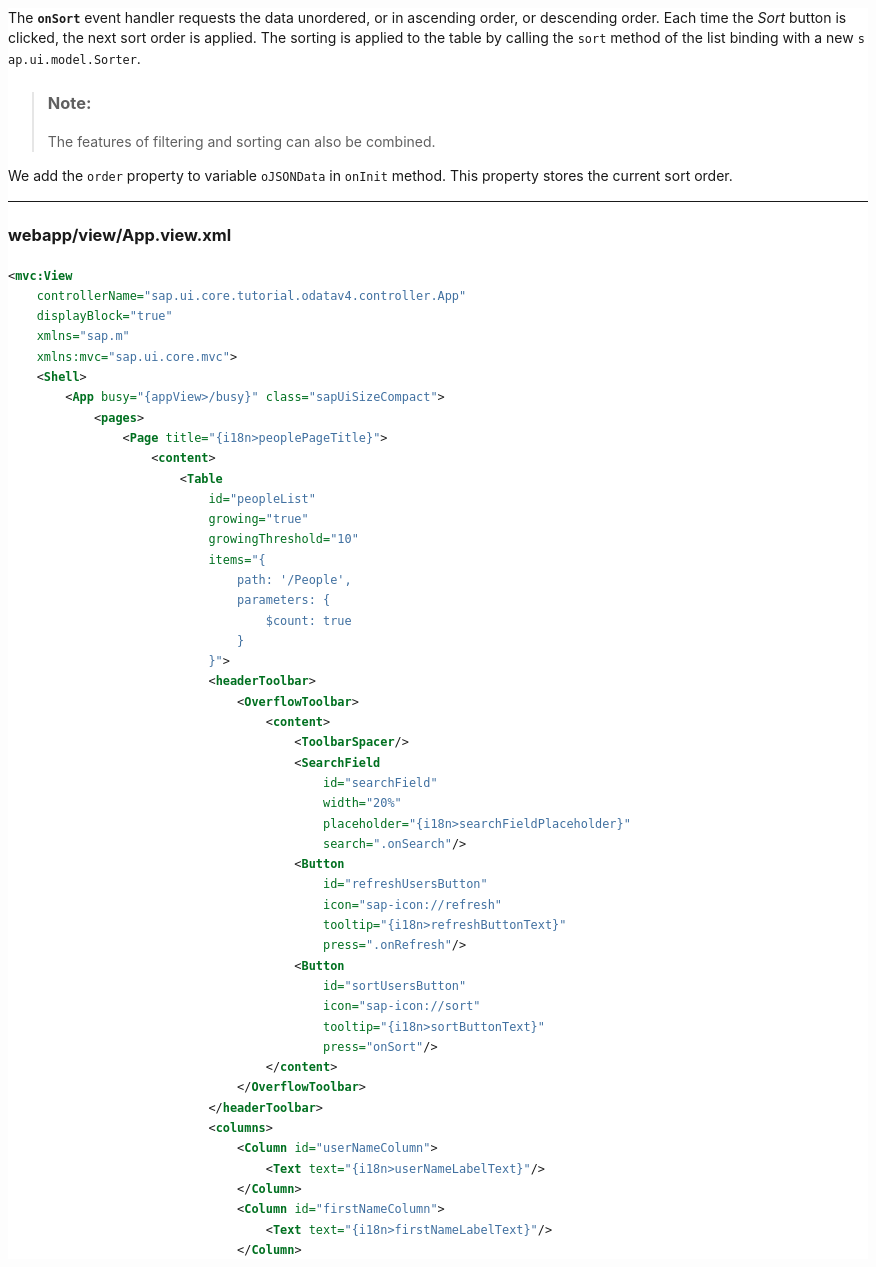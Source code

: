 The **`onSort`** event handler requests the data unordered, or in ascending order, or descending order. Each time the *Sort* button is clicked, the next sort order is applied. The sorting is applied to the table by calling the `sort` method of the list binding with a new `sap.ui.model.Sorter`.

> ### Note:  
> The features of filtering and sorting can also be combined.

We add the `order` property to variable `oJSONData` in `onInit` method. This property stores the current sort order.

***

<a name="loio426ff318051a465191c861b51a74f00e__section_pp2_mxc_z1b"/>

### webapp/view/App.view.xml

```xml
<mvc:View
	controllerName="sap.ui.core.tutorial.odatav4.controller.App"
	displayBlock="true"
	xmlns="sap.m"
	xmlns:mvc="sap.ui.core.mvc">
	<Shell>
		<App busy="{appView>/busy}" class="sapUiSizeCompact">
			<pages>
				<Page title="{i18n>peoplePageTitle}">
					<content>
						<Table
							id="peopleList"
							growing="true"
							growingThreshold="10"
							items="{
								path: '/People',
								parameters: {
									$count: true
								}
							}">
							<headerToolbar>
								<OverflowToolbar>
									<content>
										<ToolbarSpacer/>
										<SearchField
											id="searchField"
											width="20%"
											placeholder="{i18n>searchFieldPlaceholder}"
											search=".onSearch"/>
										<Button
											id="refreshUsersButton"
											icon="sap-icon://refresh"
											tooltip="{i18n>refreshButtonText}"
											press=".onRefresh"/>
										<Button
											id="sortUsersButton"
											icon="sap-icon://sort"
											tooltip="{i18n>sortButtonText}"
											press="onSort"/>
									</content>
								</OverflowToolbar>
							</headerToolbar>
							<columns>
								<Column id="userNameColumn">
									<Text text="{i18n>userNameLabelText}"/>
								</Column>
								<Column id="firstNameColumn">
									<Text text="{i18n>firstNameLabelText}"/>
								</Column>
```
